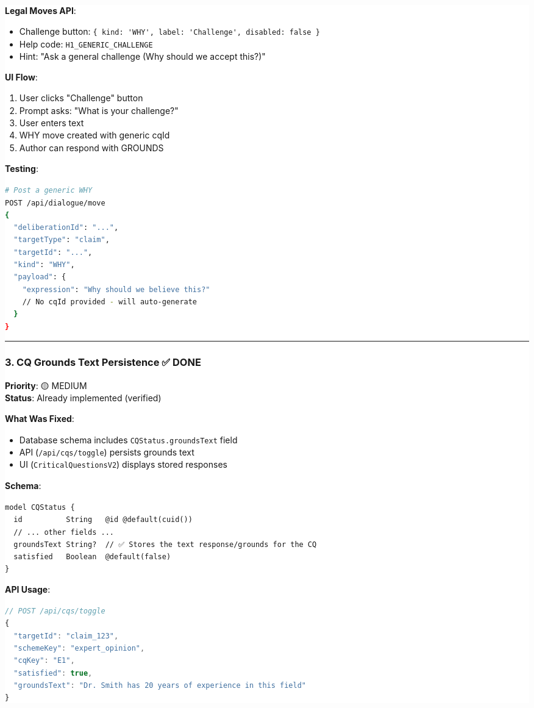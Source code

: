 **Legal Moves API**:
- Challenge button: `{ kind: 'WHY', label: 'Challenge', disabled: false }`
- Help code: `H1_GENERIC_CHALLENGE`
- Hint: "Ask a general challenge (Why should we accept this?)"

**UI Flow**:
1. User clicks "Challenge" button
2. Prompt asks: "What is your challenge?"
3. User enters text
4. WHY move created with generic cqId
5. Author can respond with GROUNDS

**Testing**:
```bash
# Post a generic WHY
POST /api/dialogue/move
{
  "deliberationId": "...",
  "targetType": "claim",
  "targetId": "...",
  "kind": "WHY",
  "payload": {
    "expression": "Why should we believe this?"
    // No cqId provided - will auto-generate
  }
}
```

---

### 3. CQ Grounds Text Persistence ✅ DONE
**Priority**: 🟡 MEDIUM  
**Status**: Already implemented (verified)

**What Was Fixed**:
- Database schema includes `CQStatus.groundsText` field
- API (`/api/cqs/toggle`) persists grounds text
- UI (`CriticalQuestionsV2`) displays stored responses

**Schema**:
```prisma
model CQStatus {
  id          String   @id @default(cuid())
  // ... other fields ...
  groundsText String?  // ✅ Stores the text response/grounds for the CQ
  satisfied   Boolean  @default(false)
}
```

**API Usage**:
```typescript
// POST /api/cqs/toggle
{
  "targetId": "claim_123",
  "schemeKey": "expert_opinion",
  "cqKey": "E1",
  "satisfied": true,
  "groundsText": "Dr. Smith has 20 years of experience in this field"
}
```
